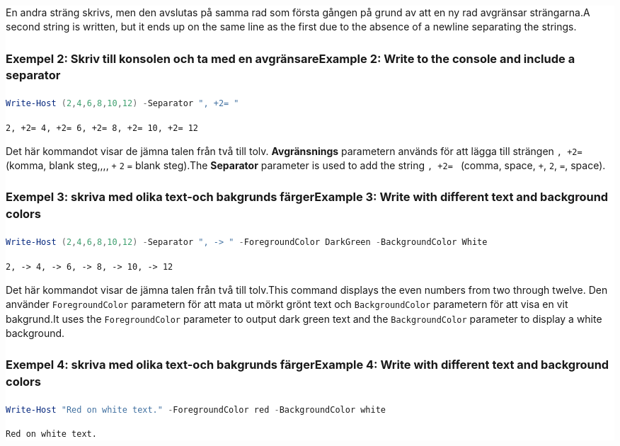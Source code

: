 <span data-ttu-id="01f09-122">En andra sträng skrivs, men den avslutas på samma rad som första gången på grund av att en ny rad avgränsar strängarna.</span><span class="sxs-lookup"><span data-stu-id="01f09-122">A second string is written, but it ends up on the same line as the first due to the absence of a newline separating the strings.</span></span>

### <span data-ttu-id="01f09-123">Exempel 2: Skriv till konsolen och ta med en avgränsare</span><span class="sxs-lookup"><span data-stu-id="01f09-123">Example 2: Write to the console and include a separator</span></span>

```powershell
Write-Host (2,4,6,8,10,12) -Separator ", +2= "
```

```output
2, +2= 4, +2= 6, +2= 8, +2= 10, +2= 12
```

Det här kommandot visar de jämna talen från två till tolv. <span data-ttu-id="01f09-125">**Avgränsnings** parametern används för att lägga till strängen `, +2= ` (komma, blank steg,,,, `+` `2` `=` blank steg).</span><span class="sxs-lookup"><span data-stu-id="01f09-125">The **Separator** parameter is used to add the string `, +2= ` (comma, space, `+`, `2`, `=`, space).</span></span>

### <span data-ttu-id="01f09-126">Exempel 3: skriva med olika text-och bakgrunds färger</span><span class="sxs-lookup"><span data-stu-id="01f09-126">Example 3: Write with different text and background colors</span></span>

```powershell
Write-Host (2,4,6,8,10,12) -Separator ", -> " -ForegroundColor DarkGreen -BackgroundColor White
```

```output
2, -> 4, -> 6, -> 8, -> 10, -> 12
```

<span data-ttu-id="01f09-127">Det här kommandot visar de jämna talen från två till tolv.</span><span class="sxs-lookup"><span data-stu-id="01f09-127">This command displays the even numbers from two through twelve.</span></span> <span data-ttu-id="01f09-128">Den använder `ForegroundColor` parametern för att mata ut mörkt grönt text och `BackgroundColor` parametern för att visa en vit bakgrund.</span><span class="sxs-lookup"><span data-stu-id="01f09-128">It uses the `ForegroundColor` parameter to output dark green text and the `BackgroundColor` parameter to display a white background.</span></span>

### <span data-ttu-id="01f09-129">Exempel 4: skriva med olika text-och bakgrunds färger</span><span class="sxs-lookup"><span data-stu-id="01f09-129">Example 4: Write with different text and background colors</span></span>

```powershell
Write-Host "Red on white text." -ForegroundColor red -BackgroundColor white
```

```output
Red on white text.
```
